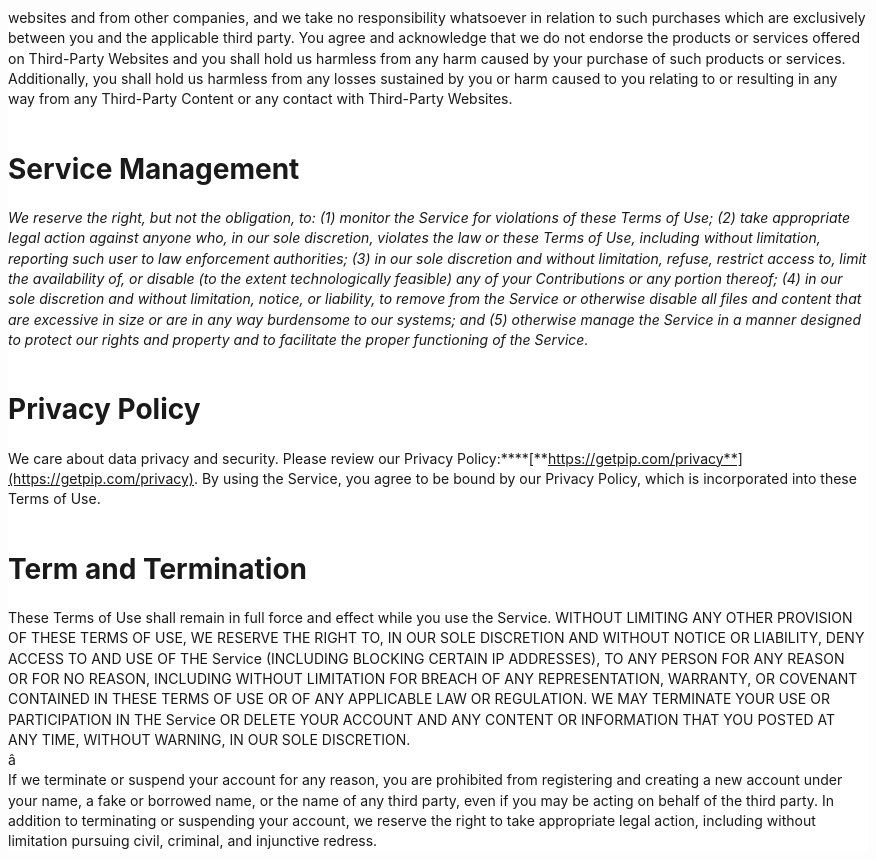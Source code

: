 websites and from other companies, and we take no responsibility whatsoever in
relation to such purchases which are exclusively between you and the
applicable third party. You agree and acknowledge that we do not endorse the
products or services offered on Third-Party Websites and you shall hold us
harmless from any harm caused by your purchase of such products or services.
Additionally, you shall hold us harmless from any losses sustained by you or
harm caused to you relating to or resulting in any way from any Third-Party
Content or any contact with Third-Party Websites.  

# Service Management  

 _We reserve the right, but not the obligation, to: (1) monitor the Service
for violations of these Terms of Use; (2) take appropriate legal action
against anyone who, in our sole discretion, violates the law or these Terms of
Use, including without limitation, reporting such user to law enforcement
authorities; (3) in our sole discretion and without limitation, refuse,
restrict access to, limit the availability of, or disable (to the extent
technologically feasible) any of your Contributions or any portion thereof;
(4) in our sole discretion and without limitation, notice, or liability, to
remove from the Service or otherwise disable all files and content that are
excessive in size or are in any way burdensome to our systems; and (5)
otherwise manage the Service in a manner designed to protect our rights and
property and to facilitate the proper functioning of the Service._  

# **Privacy Policy**  

We care about data privacy and security. Please review our Privacy
Policy:****[**https://getpip.com/privacy**](https://getpip.com/privacy). By
using the Service, you agree to be bound by our Privacy Policy, which is
incorporated into these Terms of Use.  

# **Term and Termination**  

These Terms of Use shall remain in full force and effect while you use the
Service. WITHOUT LIMITING ANY OTHER PROVISION OF THESE TERMS OF USE, WE
RESERVE THE RIGHT TO, IN OUR SOLE DISCRETION AND WITHOUT NOTICE OR LIABILITY,
DENY ACCESS TO AND USE OF THE Service (INCLUDING BLOCKING CERTAIN IP
ADDRESSES), TO ANY PERSON FOR ANY REASON OR FOR NO REASON, INCLUDING WITHOUT
LIMITATION FOR BREACH OF ANY REPRESENTATION, WARRANTY, OR COVENANT CONTAINED
IN THESE TERMS OF USE OR OF ANY APPLICABLE LAW OR REGULATION. WE MAY TERMINATE
YOUR USE OR PARTICIPATION IN THE Service OR DELETE YOUR ACCOUNT AND ANY
CONTENT OR INFORMATION THAT YOU POSTED AT ANY TIME, WITHOUT WARNING, IN OUR
SOLE DISCRETION.  
â  
If we terminate or suspend your account for any reason, you are prohibited
from registering and creating a new account under your name, a fake or
borrowed name, or the name of any third party, even if you may be acting on
behalf of the third party. In addition to terminating or suspending your
account, we reserve the right to take appropriate legal action, including
without limitation pursuing civil, criminal, and injunctive redress.  
